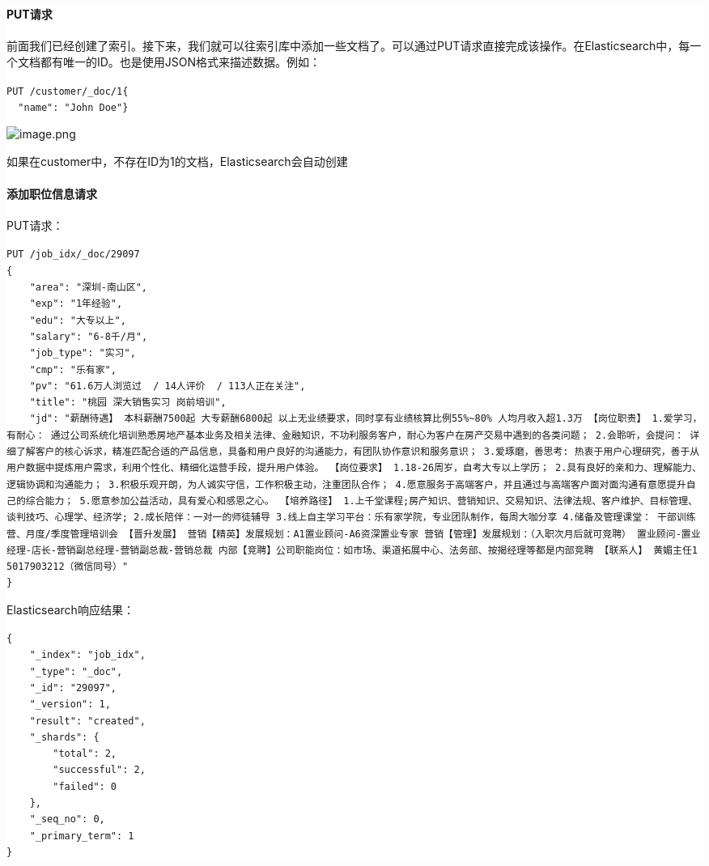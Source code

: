 #### PUT请求

前面我们已经创建了索引。接下来，我们就可以往索引库中添加一些文档了。可以通过PUT请求直接完成该操作。在Elasticsearch中，每一个文档都有唯一的ID。也是使用JSON格式来描述数据。例如：

```
PUT /customer/_doc/1{
  "name": "John Doe"}
```

![image.png](https://image.hyly.net/i/2025/09/25/0c062a4bec63fb05bbc2e26f52c49f1b-0.webp)

如果在customer中，不存在ID为1的文档，Elasticsearch会自动创建

#### 添加职位信息请求

PUT请求：

```
PUT /job_idx/_doc/29097
{
    "area": "深圳-南山区",
    "exp": "1年经验",
    "edu": "大专以上",
    "salary": "6-8千/月",
    "job_type": "实习",
    "cmp": "乐有家",
    "pv": "61.6万人浏览过  / 14人评价  / 113人正在关注",
    "title": "桃园 深大销售实习 岗前培训",
    "jd": "薪酬待遇】 本科薪酬7500起 大专薪酬6800起 以上无业绩要求，同时享有业绩核算比例55%~80% 人均月收入超1.3万 【岗位职责】 1.爱学习，有耐心： 通过公司系统化培训熟悉房地产基本业务及相关法律、金融知识，不功利服务客户，耐心为客户在房产交易中遇到的各类问题； 2.会聆听，会提问： 详细了解客户的核心诉求，精准匹配合适的产品信息，具备和用户良好的沟通能力，有团队协作意识和服务意识； 3.爱琢磨，善思考: 热衷于用户心理研究，善于从用户数据中提炼用户需求，利用个性化、精细化运营手段，提升用户体验。 【岗位要求】 1.18-26周岁，自考大专以上学历； 2.具有良好的亲和力、理解能力、逻辑协调和沟通能力； 3.积极乐观开朗，为人诚实守信，工作积极主动，注重团队合作； 4.愿意服务于高端客户，并且通过与高端客户面对面沟通有意愿提升自己的综合能力； 5.愿意参加公益活动，具有爱心和感恩之心。 【培养路径】 1.上千堂课程;房产知识、营销知识、交易知识、法律法规、客户维护、目标管理、谈判技巧、心理学、经济学; 2.成长陪伴：一对一的师徒辅导 3.线上自主学习平台：乐有家学院，专业团队制作，每周大咖分享 4.储备及管理课堂： 干部训练营、月度/季度管理培训会 【晋升发展】 营销【精英】发展规划：A1置业顾问-A6资深置业专家 营销【管理】发展规划：（入职次月后就可竞聘） 置业顾问-置业经理-店长-营销副总经理-营销副总裁-营销总裁 内部【竞聘】公司职能岗位：如市场、渠道拓展中心、法务部、按揭经理等都是内部竞聘 【联系人】 黄媚主任15017903212（微信同号）"
}
```

Elasticsearch响应结果：

```
{
    "_index": "job_idx",
    "_type": "_doc",
    "_id": "29097",
    "_version": 1,
    "result": "created",
    "_shards": {
        "total": 2,
        "successful": 2,
        "failed": 0
    },
    "_seq_no": 0,
    "_primary_term": 1
}
```
